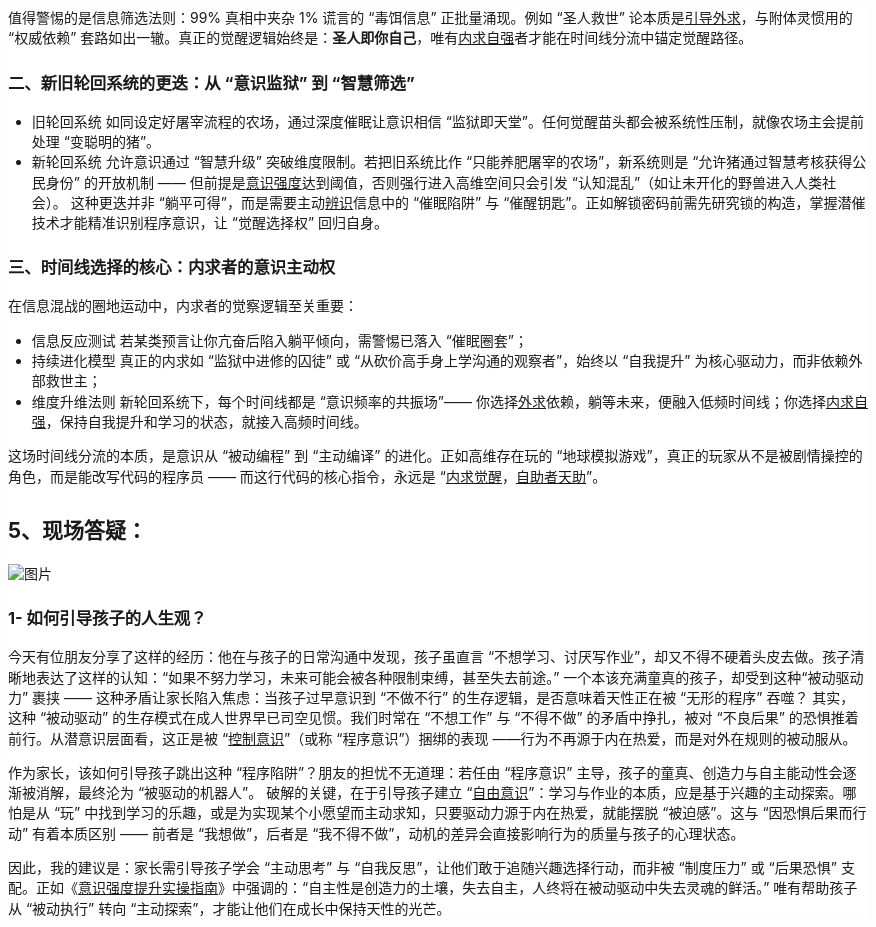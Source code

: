 值得警惕的是信息筛选法则：99% 真相中夹杂 1% 谎言的 “毒饵信息” 正批量涌现。例如 “圣人救世” 论本质是[引导外求](https://mp.weixin.qq.com/s?__biz=MzkwMTQwMzExNQ==&mid=2247485631&idx=1&sn=c16a61e63fd88fe3c2c22bc3605af1a2&scene=21#wechat_redirect)，与附体灵惯用的 “权威依赖” 套路如出一辙。真正的觉醒逻辑始终是：**圣人即你自己**，唯有[内求自强](https://mp.weixin.qq.com/s?__biz=MzkwMTQwMzExNQ==&mid=2247484517&idx=1&sn=17a9dfe7e3c85426b9b19260d1c49e55&scene=21#wechat_redirect)者才能在时间线分流中锚定觉醒路径。

### 二、新旧轮回系统的更迭：从 “意识监狱” 到 “智慧筛选”
- 旧轮回系统
  如同设定好屠宰流程的农场，通过深度催眠让意识相信 “监狱即天堂”。任何觉醒苗头都会被系统性压制，就像农场主会提前处理 “变聪明的猪”。
- 新轮回系统
  允许意识通过 “智慧升级” 突破维度限制。若把旧系统比作 “只能养肥屠宰的农场”，新系统则是 “允许猪通过智慧考核获得公民身份” 的开放机制 —— 但前提是[意识强度](https://mp.weixin.qq.com/s?__biz=MzkwMTQwMzExNQ==&mid=2247485190&idx=1&sn=bc900e1daa6c22c85acaa176b8057e09&scene=21#wechat_redirect)达到阈值，否则强行进入高维空间只会引发 “认知混乱”（如让未开化的野兽进入人类社会）。
  这种更迭并非 “躺平可得”，而是需要主动[辨识](https://mp.weixin.qq.com/s?__biz=MzkwMTQwMzExNQ==&mid=2247485801&idx=1&sn=43a242f936087e06818852803018b8ee&scene=21#wechat_redirect)信息中的 “催眠陷阱” 与 “催醒钥匙”。正如解锁密码前需先研究锁的构造，掌握潜催技术才能精准识别程序意识，让 “觉醒选择权” 回归自身。

### 三、时间线选择的核心：内求者的意识主动权
在信息混战的圈地运动中，内求者的觉察逻辑至关重要：
- 信息反应测试
  若某类预言让你亢奋后陷入躺平倾向，需警惕已落入 “催眠圈套”；
- 持续进化模型
  真正的内求如 “监狱中进修的囚徒” 或 “从砍价高手身上学沟通的观察者”，始终以 “自我提升” 为核心驱动力，而非依赖外部救世主；
- 维度升维法则
  新轮回系统下，每个时间线都是 “意识频率的共振场”—— 你选择[外求](https://mp.weixin.qq.com/s?__biz=MzkwMTQwMzExNQ==&mid=2247485631&idx=1&sn=c16a61e63fd88fe3c2c22bc3605af1a2&scene=21#wechat_redirect)依赖，躺等未来，便融入低频时间线；你选择[内求自强](https://mp.weixin.qq.com/s?__biz=MzAxMzg5MDI2MA==&mid=2247491902&idx=1&sn=a2d557420d5669dc1f1239db2bfa9e50&scene=21#wechat_redirect)，保持自我提升和学习的状态，就接入高频时间线。

这场时间线分流的本质，是意识从 “被动编程” 到 “主动编译” 的进化。正如高维存在玩的 “地球模拟游戏”，真正的玩家从不是被剧情操控的角色，而是能改写代码的程序员 —— 而这行代码的核心指令，永远是 “[内求觉醒](https://mp.weixin.qq.com/s?__biz=MzAxMzg5MDI2MA==&mid=2247491603&idx=1&sn=2a22bc716576fb18b30661c5d6ec83f4&scene=21#wechat_redirect)，[自助者天助](https://mp.weixin.qq.com/s?__biz=MzAxMzg5MDI2MA==&mid=2247491902&idx=1&sn=a2d557420d5669dc1f1239db2bfa9e50&scene=21#wechat_redirect)”。

## 5、现场答疑：
![图片](https://mmbiz.qpic.cn/sz_mmbiz_png/orcc4ibibs0qgPcciaOniaMyQVmQggf9pKUtPrx52RL28ibEYDYeTerS5tQxibdicb89t6hFbJTcgicech88zmQ3MZBHFw/640?wx_fmt=png&from=appmsg&tp=wxpic&wxfrom=5&wx_lazy=1)
### 1- 如何引导孩子的人生观？
今天有位朋友分享了这样的经历：他在与孩子的日常沟通中发现，孩子虽直言 “不想学习、讨厌写作业”，却又不得不硬着头皮去做。孩子清晰地表达了这样的认知：“如果不努力学习，未来可能会被各种限制束缚，甚至失去前途。” 一个本该充满童真的孩子，却受到这种“被动驱动力” 裹挟 —— 这种矛盾让家长陷入焦虑：当孩子过早意识到 “不做不行” 的生存逻辑，是否意味着天性正在被 “无形的程序” 吞噬？
其实，这种 “被动驱动” 的生存模式在成人世界早已司空见惯。我们时常在 “不想工作” 与 “不得不做” 的矛盾中挣扎，被对 “不良后果” 的恐惧推着前行。从潜意识层面看，这正是被 “[控制意识](https://mp.weixin.qq.com/s?__biz=MzkwMTQwMzExNQ==&mid=2247485678&idx=1&sn=3bae388d79f235056f9c174b704e7a93&scene=21#wechat_redirect)”（或称 “程序意识”）捆绑的表现 ——行为不再源于内在热爱，而是对外在规则的被动服从。

作为家长，该如何引导孩子跳出这种 “程序陷阱”？朋友的担忧不无道理：若任由 “程序意识” 主导，孩子的童真、创造力与自主能动性会逐渐被消解，最终沦为 “被驱动的机器人”。
破解的关键，在于引导孩子建立 “[自由意识](https://mp.weixin.qq.com/s?__biz=MzkwMTQwMzExNQ==&mid=2247485716&idx=1&sn=6f862941fadd4028b7858393fbc96816&scene=21#wechat_redirect)”：学习与作业的本质，应是基于兴趣的主动探索。哪怕是从 “玩” 中找到学习的乐趣，或是为实现某个小愿望而主动求知，只要驱动力源于内在热爱，就能摆脱 “被迫感”。这与 “因恐惧后果而行动” 有着本质区别 —— 前者是 “我想做”，后者是 “我不得不做”，动机的差异会直接影响行为的质量与孩子的心理状态。

因此，我的建议是：家长需引导孩子学会 “主动思考” 与 “自我反思”，让他们敢于追随兴趣选择行动，而非被 “制度压力” 或 “后果恐惧” 支配。正如《[意识强度提升实操指南](https://mp.weixin.qq.com/s?__biz=MzAxMzg5MDI2MA==&mid=2247497546&idx=1&sn=6447ea54d3c085cd430a96ae3c728511&scene=21#wechat_redirect)》中强调的：“自主性是创造力的土壤，失去自主，人终将在被动驱动中失去灵魂的鲜活。” 唯有帮助孩子从 “被动执行” 转向 “主动探索”，才能让他们在成长中保持天性的光芒。

